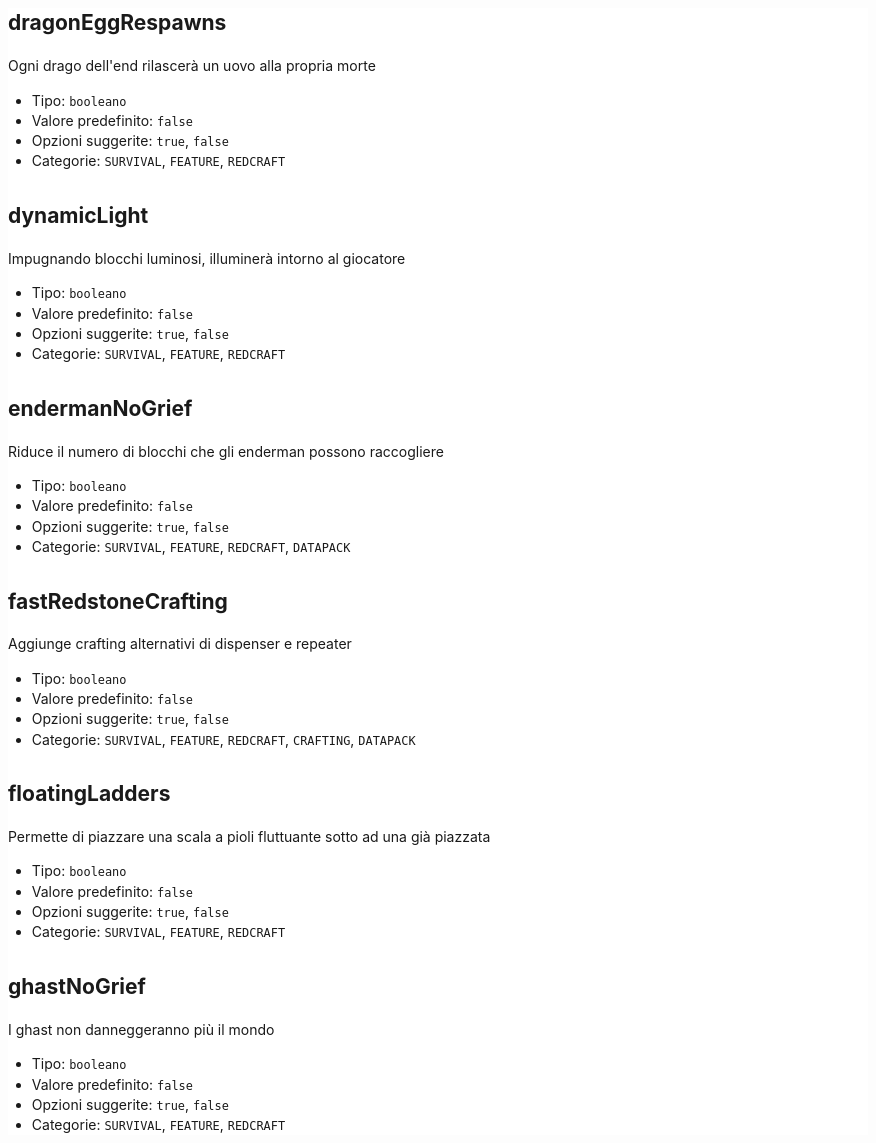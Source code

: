 ## dragonEggRespawns

Ogni drago dell'end rilascerà un uovo alla propria morte

- Tipo: `booleano`
- Valore predefinito: `false`
- Opzioni suggerite: `true`, `false`
- Categorie: `SURVIVAL`, `FEATURE`, `REDCRAFT`

## dynamicLight

Impugnando blocchi luminosi, illuminerà intorno al giocatore

- Tipo: `booleano`
- Valore predefinito: `false`
- Opzioni suggerite: `true`, `false`
- Categorie: `SURVIVAL`, `FEATURE`, `REDCRAFT`

## endermanNoGrief

Riduce il numero di blocchi che gli enderman possono raccogliere

- Tipo: `booleano`
- Valore predefinito: `false`
- Opzioni suggerite: `true`, `false`
- Categorie: `SURVIVAL`, `FEATURE`, `REDCRAFT`, `DATAPACK`

## fastRedstoneCrafting

Aggiunge crafting alternativi di dispenser e repeater

- Tipo: `booleano`
- Valore predefinito: `false`
- Opzioni suggerite: `true`, `false`
- Categorie: `SURVIVAL`, `FEATURE`, `REDCRAFT`, `CRAFTING`, `DATAPACK`

## floatingLadders

Permette di piazzare una scala a pioli fluttuante sotto ad una già piazzata

- Tipo: `booleano`
- Valore predefinito: `false`
- Opzioni suggerite: `true`, `false`
- Categorie: `SURVIVAL`, `FEATURE`, `REDCRAFT`

## ghastNoGrief

I ghast non danneggeranno più il mondo

- Tipo: `booleano`
- Valore predefinito: `false`
- Opzioni suggerite: `true`, `false`
- Categorie: `SURVIVAL`, `FEATURE`, `REDCRAFT`
